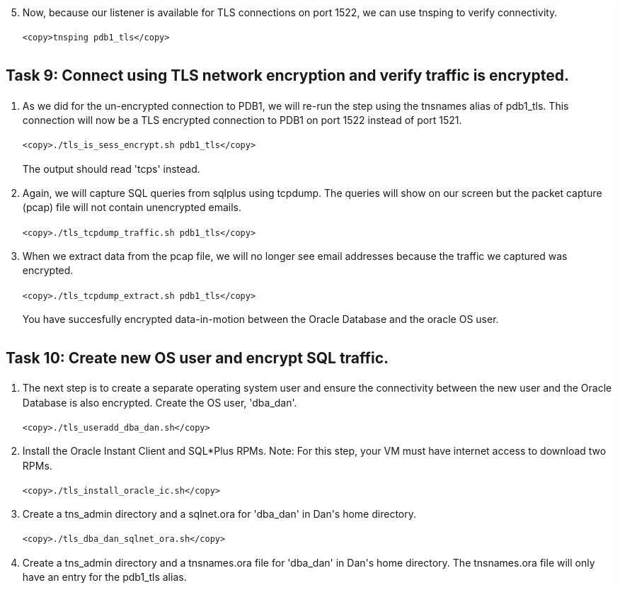 5. Now, because our listener is available for TLS connections on port 1522, we can use tnsping to verify connectivity.

    ````
    <copy>tnsping pdb1_tls</copy>
    ````
## Task 9: Connect using TLS network encryption and verify traffic is encrypted.

1. As we did for the un-encrypted connection to PDB1, we will re-run the step using the tnsnames alias of pdb1_tls.  This connection will now be a TLS encrypted connection to PDB1 on port 1522 instead of port 1521.

    ````
    <copy>./tls_is_sess_encrypt.sh pdb1_tls</copy>
    ````
    The output should read 'tcps' instead. 

2. Again, we will capture SQL queries from sqlplus using tcpdump. The queries will show on our screen but the packet capture (pcap) file will not contain unencrypted emails.

    ````
    <copy>./tls_tcpdump_traffic.sh pdb1_tls</copy>
    ````
3. When we extract data from the pcap file, we will no longer see email addresses because the traffic we captured was encrypted.

    ````
    <copy>./tls_tcpdump_extract.sh pdb1_tls</copy>
    ````
    You have succesfully encrypted data-in-motion between the Oracle Database and the oracle OS user.

## Task 10: Create new OS user and encrypt SQL traffic. 

1. The next step is to create a separate operating system user and ensure the connectivity between the new user and the Oracle Database is also encrypted. Create the OS user, 'dba_dan'.

    ````
    <copy>./tls_useradd_dba_dan.sh</copy>
    ````
2. Install the Oracle Instant Client and SQL*Plus RPMs. Note: For this step, your VM must have internet access to download two RPMs.

    ````
    <copy>./tls_install_oracle_ic.sh</copy>
    ````
3. Create a tns_admin directory and a sqlnet.ora for 'dba_dan' in Dan's home directory.

    ````
    <copy>./tls_dba_dan_sqlnet_ora.sh</copy>
    ````
4. Create a tns_admin directory and a tnsnames.ora file for 'dba_dan' in Dan's home directory. The tnsnames.ora file will only have an entry for the pdb1_tls alias. 
